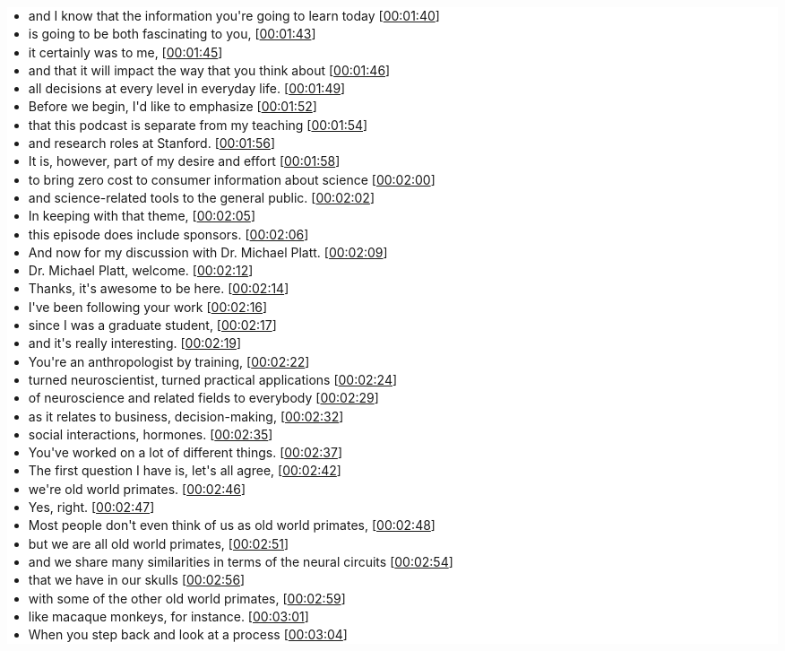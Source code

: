 *  and I know that the information you're going to learn today [[00:01:40](https://www.youtube.com/watch?v=bAWUYuygS_U&t=100.96000000000001s)]
*  is going to be both fascinating to you, [[00:01:43](https://www.youtube.com/watch?v=bAWUYuygS_U&t=103.28s)]
*  it certainly was to me, [[00:01:45](https://www.youtube.com/watch?v=bAWUYuygS_U&t=105.18s)]
*  and that it will impact the way that you think about [[00:01:46](https://www.youtube.com/watch?v=bAWUYuygS_U&t=106.62s)]
*  all decisions at every level in everyday life. [[00:01:49](https://www.youtube.com/watch?v=bAWUYuygS_U&t=109.46000000000001s)]
*  Before we begin, I'd like to emphasize [[00:01:52](https://www.youtube.com/watch?v=bAWUYuygS_U&t=112.62s)]
*  that this podcast is separate from my teaching [[00:01:54](https://www.youtube.com/watch?v=bAWUYuygS_U&t=114.52s)]
*  and research roles at Stanford. [[00:01:56](https://www.youtube.com/watch?v=bAWUYuygS_U&t=116.52s)]
*  It is, however, part of my desire and effort [[00:01:58](https://www.youtube.com/watch?v=bAWUYuygS_U&t=118.11999999999999s)]
*  to bring zero cost to consumer information about science [[00:02:00](https://www.youtube.com/watch?v=bAWUYuygS_U&t=120.24s)]
*  and science-related tools to the general public. [[00:02:02](https://www.youtube.com/watch?v=bAWUYuygS_U&t=122.86s)]
*  In keeping with that theme, [[00:02:05](https://www.youtube.com/watch?v=bAWUYuygS_U&t=125.36s)]
*  this episode does include sponsors. [[00:02:06](https://www.youtube.com/watch?v=bAWUYuygS_U&t=126.64s)]
*  And now for my discussion with Dr. Michael Platt. [[00:02:09](https://www.youtube.com/watch?v=bAWUYuygS_U&t=129.2s)]
*  Dr. Michael Platt, welcome. [[00:02:12](https://www.youtube.com/watch?v=bAWUYuygS_U&t=132.35999999999999s)]
*  Thanks, it's awesome to be here. [[00:02:14](https://www.youtube.com/watch?v=bAWUYuygS_U&t=134.92s)]
*  I've been following your work [[00:02:16](https://www.youtube.com/watch?v=bAWUYuygS_U&t=136.88s)]
*  since I was a graduate student, [[00:02:17](https://www.youtube.com/watch?v=bAWUYuygS_U&t=137.88s)]
*  and it's really interesting. [[00:02:19](https://www.youtube.com/watch?v=bAWUYuygS_U&t=139.64s)]
*  You're an anthropologist by training, [[00:02:22](https://www.youtube.com/watch?v=bAWUYuygS_U&t=142.38s)]
*  turned neuroscientist, turned practical applications [[00:02:24](https://www.youtube.com/watch?v=bAWUYuygS_U&t=144.9s)]
*  of neuroscience and related fields to everybody [[00:02:29](https://www.youtube.com/watch?v=bAWUYuygS_U&t=149.12s)]
*  as it relates to business, decision-making, [[00:02:32](https://www.youtube.com/watch?v=bAWUYuygS_U&t=152.62s)]
*  social interactions, hormones. [[00:02:35](https://www.youtube.com/watch?v=bAWUYuygS_U&t=155.85999999999999s)]
*  You've worked on a lot of different things. [[00:02:37](https://www.youtube.com/watch?v=bAWUYuygS_U&t=157.88s)]
*  The first question I have is, let's all agree, [[00:02:42](https://www.youtube.com/watch?v=bAWUYuygS_U&t=162.22s)]
*  we're old world primates. [[00:02:46](https://www.youtube.com/watch?v=bAWUYuygS_U&t=166.24s)]
*  Yes, right. [[00:02:47](https://www.youtube.com/watch?v=bAWUYuygS_U&t=167.74s)]
*  Most people don't even think of us as old world primates, [[00:02:48](https://www.youtube.com/watch?v=bAWUYuygS_U&t=168.78s)]
*  but we are all old world primates, [[00:02:51](https://www.youtube.com/watch?v=bAWUYuygS_U&t=171.58s)]
*  and we share many similarities in terms of the neural circuits [[00:02:54](https://www.youtube.com/watch?v=bAWUYuygS_U&t=174.02s)]
*  that we have in our skulls [[00:02:56](https://www.youtube.com/watch?v=bAWUYuygS_U&t=176.9s)]
*  with some of the other old world primates, [[00:02:59](https://www.youtube.com/watch?v=bAWUYuygS_U&t=179.22000000000003s)]
*  like macaque monkeys, for instance. [[00:03:01](https://www.youtube.com/watch?v=bAWUYuygS_U&t=181.18s)]
*  When you step back and look at a process [[00:03:04](https://www.youtube.com/watch?v=bAWUYuygS_U&t=184.5s)]